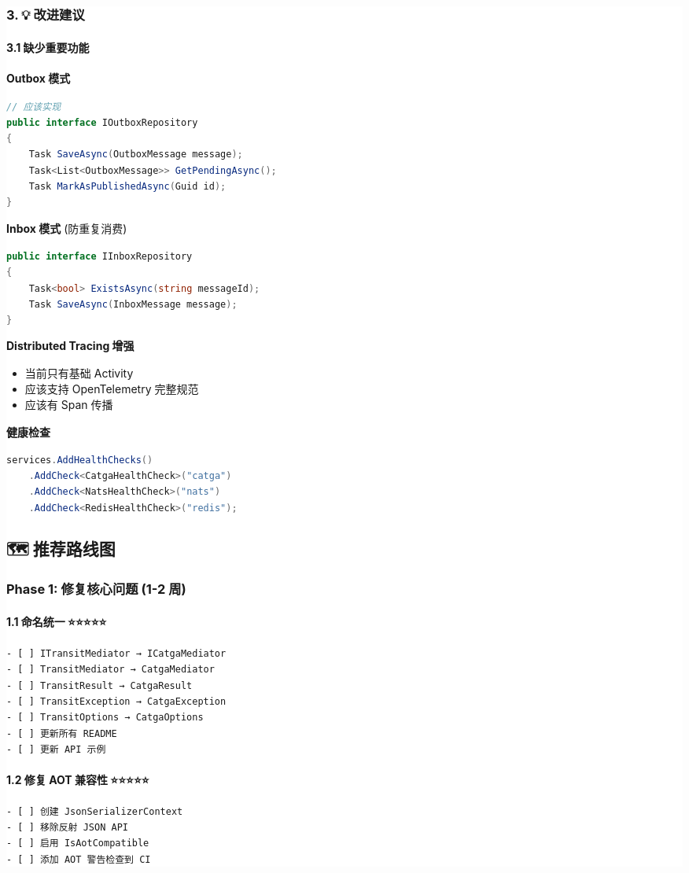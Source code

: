 ### 3. 💡 改进建议

#### 3.1 缺少重要功能

**Outbox 模式**
```csharp
// 应该实现
public interface IOutboxRepository
{
    Task SaveAsync(OutboxMessage message);
    Task<List<OutboxMessage>> GetPendingAsync();
    Task MarkAsPublishedAsync(Guid id);
}
```

**Inbox 模式** (防重复消费)
```csharp
public interface IInboxRepository
{
    Task<bool> ExistsAsync(string messageId);
    Task SaveAsync(InboxMessage message);
}
```

**Distributed Tracing 增强**
- 当前只有基础 Activity
- 应该支持 OpenTelemetry 完整规范
- 应该有 Span 传播

**健康检查**
```csharp
services.AddHealthChecks()
    .AddCheck<CatgaHealthCheck>("catga")
    .AddCheck<NatsHealthCheck>("nats")
    .AddCheck<RedisHealthCheck>("redis");
```

## 🗺️ 推荐路线图

### Phase 1: 修复核心问题 (1-2 周)

#### 1.1 命名统一 ⭐⭐⭐⭐⭐
```
- [ ] ITransitMediator → ICatgaMediator
- [ ] TransitMediator → CatgaMediator
- [ ] TransitResult → CatgaResult
- [ ] TransitException → CatgaException
- [ ] TransitOptions → CatgaOptions
- [ ] 更新所有 README
- [ ] 更新 API 示例
```

#### 1.2 修复 AOT 兼容性 ⭐⭐⭐⭐⭐
```
- [ ] 创建 JsonSerializerContext
- [ ] 移除反射 JSON API
- [ ] 启用 IsAotCompatible
- [ ] 添加 AOT 警告检查到 CI
```
